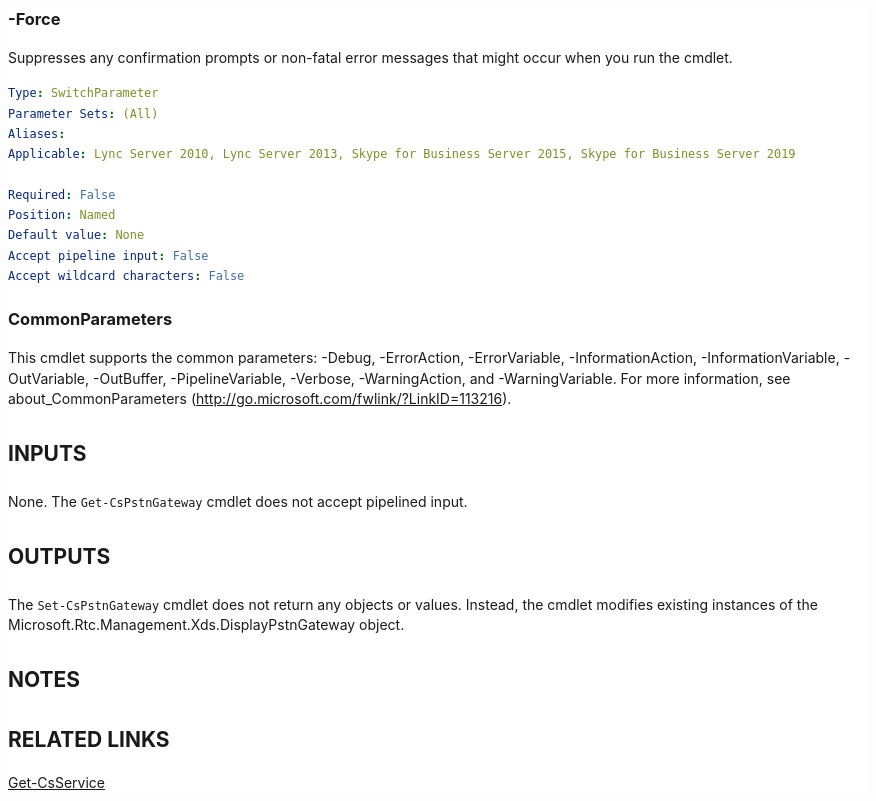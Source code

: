 ### -Force
Suppresses any confirmation prompts or non-fatal error messages that might occur when you run the cmdlet.


```yaml
Type: SwitchParameter
Parameter Sets: (All)
Aliases: 
Applicable: Lync Server 2010, Lync Server 2013, Skype for Business Server 2015, Skype for Business Server 2019

Required: False
Position: Named
Default value: None
Accept pipeline input: False
Accept wildcard characters: False
```

### CommonParameters
This cmdlet supports the common parameters: -Debug, -ErrorAction, -ErrorVariable, -InformationAction, -InformationVariable, -OutVariable, -OutBuffer, -PipelineVariable, -Verbose, -WarningAction, and -WarningVariable. For more information, see about_CommonParameters (http://go.microsoft.com/fwlink/?LinkID=113216).

## INPUTS

###  
None.
The `Get-CsPstnGateway` cmdlet does not accept pipelined input.

## OUTPUTS

###  
The `Set-CsPstnGateway` cmdlet does not return any objects or values.
Instead, the cmdlet modifies existing instances of the Microsoft.Rtc.Management.Xds.DisplayPstnGateway object.

## NOTES

## RELATED LINKS

[Get-CsService](Get-CsService.md)

